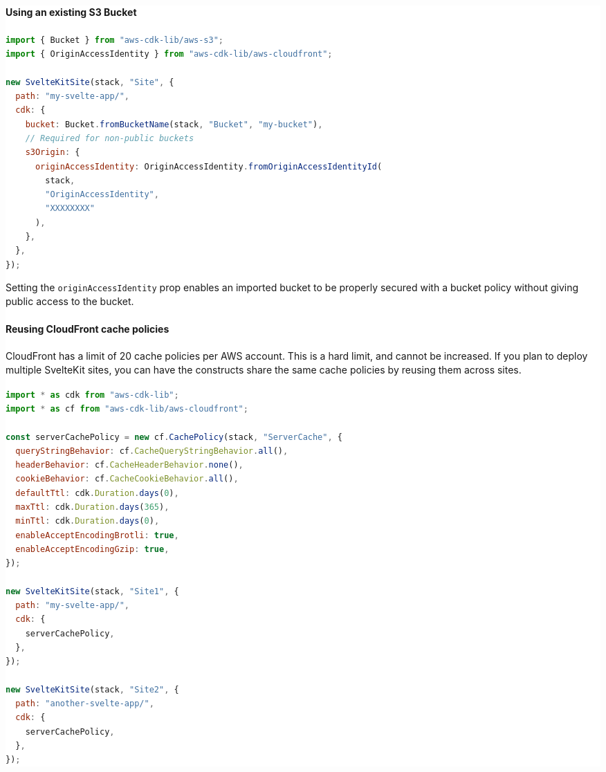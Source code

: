 #### Using an existing S3 Bucket

```js
import { Bucket } from "aws-cdk-lib/aws-s3";
import { OriginAccessIdentity } from "aws-cdk-lib/aws-cloudfront";

new SvelteKitSite(stack, "Site", {
  path: "my-svelte-app/",
  cdk: {
    bucket: Bucket.fromBucketName(stack, "Bucket", "my-bucket"),
    // Required for non-public buckets
    s3Origin: {
      originAccessIdentity: OriginAccessIdentity.fromOriginAccessIdentityId(
        stack,
        "OriginAccessIdentity",
        "XXXXXXXX"
      ),
    },    
  },
});
```

Setting the `originAccessIdentity` prop enables an imported bucket to be properly secured with a bucket policy without giving public access to the bucket.

#### Reusing CloudFront cache policies

CloudFront has a limit of 20 cache policies per AWS account. This is a hard limit, and cannot be increased. If you plan to deploy multiple SvelteKit sites, you can have the constructs share the same cache policies by reusing them across sites.

```js
import * as cdk from "aws-cdk-lib";
import * as cf from "aws-cdk-lib/aws-cloudfront";

const serverCachePolicy = new cf.CachePolicy(stack, "ServerCache", {
  queryStringBehavior: cf.CacheQueryStringBehavior.all(),
  headerBehavior: cf.CacheHeaderBehavior.none(),
  cookieBehavior: cf.CacheCookieBehavior.all(),
  defaultTtl: cdk.Duration.days(0),
  maxTtl: cdk.Duration.days(365),
  minTtl: cdk.Duration.days(0),
  enableAcceptEncodingBrotli: true,
  enableAcceptEncodingGzip: true,
});

new SvelteKitSite(stack, "Site1", {
  path: "my-svelte-app/",
  cdk: {
    serverCachePolicy,
  },
});

new SvelteKitSite(stack, "Site2", {
  path: "another-svelte-app/",
  cdk: {
    serverCachePolicy,
  },
});
```
